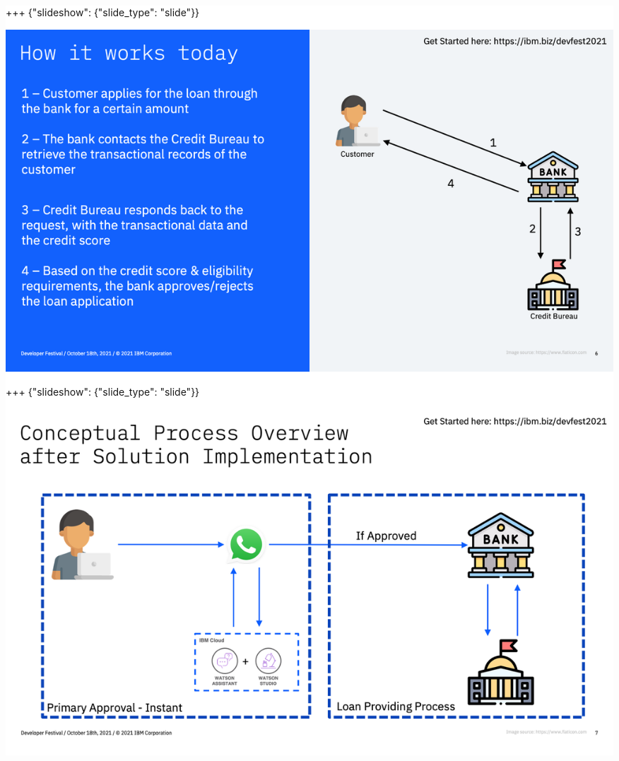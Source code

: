 +++ {"slideshow": {"slide_type": "slide"}}

![center](https://github.com/IBMDeveloperMEA/DevFest2021/blob/main/images/slide_images/26.png?raw=true)

+++ {"slideshow": {"slide_type": "slide"}}

![center](https://github.com/IBMDeveloperMEA/DevFest2021/blob/main/images/slide_images/27.png?raw=true)

